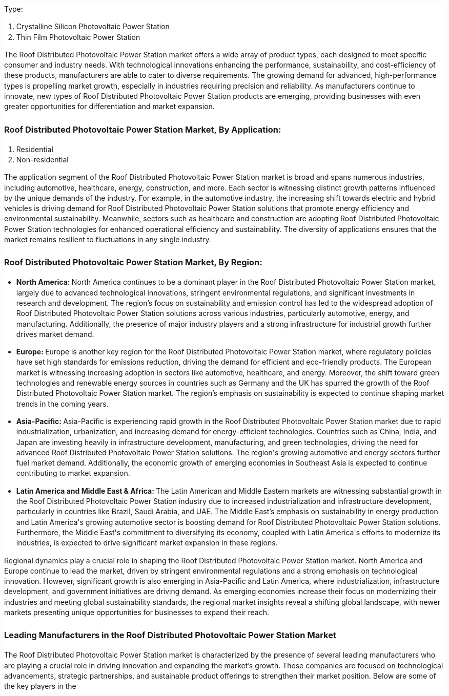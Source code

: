 Type:<br /></strong></h3><ol><li>Crystalline Silicon Photovoltaic Power Station<li> Thin Film Photovoltaic Power Station</li></ol><p>The Roof Distributed Photovoltaic Power Station market offers a wide array of product types, each designed to meet specific consumer and industry needs. With technological innovations enhancing the performance, sustainability, and cost-efficiency of these products, manufacturers are able to cater to diverse requirements. The growing demand for advanced, high-performance types is propelling market growth, especially in industries requiring precision and reliability. As manufacturers continue to innovate, new types of Roof Distributed Photovoltaic Power Station products are emerging, providing businesses with even greater opportunities for differentiation and market expansion.</p><h3>Roof Distributed Photovoltaic Power Station Market,&nbsp;By Application:</h3><ol><li>Residential<li> Non-residential</li></ol><p>The application segment of the Roof Distributed Photovoltaic Power Station market is broad and spans numerous industries, including automotive, healthcare, energy, construction, and more. Each sector is witnessing distinct growth patterns influenced by the unique demands of the industry. For example, in the automotive industry, the increasing shift towards electric and hybrid vehicles is driving demand for Roof Distributed Photovoltaic Power Station solutions that promote energy efficiency and environmental sustainability. Meanwhile, sectors such as healthcare and construction are adopting Roof Distributed Photovoltaic Power Station technologies for enhanced operational efficiency and sustainability. The diversity of applications ensures that the market remains resilient to fluctuations in any single industry.</p><h3>Roof Distributed Photovoltaic Power Station Market, By Region:</h3><ul><li><p><strong>North America:&nbsp;</strong>North America continues to be a dominant player in the Roof Distributed Photovoltaic Power Station market, largely due to advanced technological innovations, stringent environmental regulations, and significant investments in research and development. The region&rsquo;s focus on sustainability and emission control has led to the widespread adoption of Roof Distributed Photovoltaic Power Station solutions across various industries, particularly automotive, energy, and manufacturing. Additionally, the presence of major industry players and a strong infrastructure for industrial growth further drives market demand.</p></li><li><p><strong><strong>Europe:&nbsp;</strong></strong>Europe is another key region for the Roof Distributed Photovoltaic Power Station market, where regulatory policies have set high standards for emissions reduction, driving the demand for efficient and eco-friendly products. The European market is witnessing increasing adoption in sectors like automotive, healthcare, and energy. Moreover, the shift toward green technologies and renewable energy sources in countries such as Germany and the UK has spurred the growth of the Roof Distributed Photovoltaic Power Station market. The region&rsquo;s emphasis on sustainability is expected to continue shaping market trends in the coming years.</p></li><li><p><strong><strong>Asia-Pacific:&nbsp;</strong></strong>Asia-Pacific is experiencing rapid growth in the Roof Distributed Photovoltaic Power Station market due to rapid industrialization, urbanization, and increasing demand for energy-efficient technologies. Countries such as China, India, and Japan are investing heavily in infrastructure development, manufacturing, and green technologies, driving the need for advanced Roof Distributed Photovoltaic Power Station solutions. The region's growing automotive and energy sectors further fuel market demand. Additionally, the economic growth of emerging economies in Southeast Asia is expected to continue contributing to market expansion.</p></li><li><p><strong><strong>Latin America and Middle East &amp; Africa:&nbsp;</strong></strong>The Latin American and Middle Eastern markets are witnessing substantial growth in the Roof Distributed Photovoltaic Power Station industry due to increased industrialization and infrastructure development, particularly in countries like Brazil, Saudi Arabia, and UAE. The Middle East&rsquo;s emphasis on sustainability in energy production and Latin America's growing automotive sector is boosting demand for Roof Distributed Photovoltaic Power Station solutions. Furthermore, the Middle East's commitment to diversifying its economy, coupled with Latin America's efforts to modernize its industries, is expected to drive significant market expansion in these regions.</p></li></ul><p>Regional dynamics play a crucial role in shaping the Roof Distributed Photovoltaic Power Station market. North America and Europe continue to lead the market, driven by stringent environmental regulations and a strong emphasis on technological innovation. However, significant growth is also emerging in Asia-Pacific and Latin America, where industrialization, infrastructure development, and government initiatives are driving demand. As emerging economies increase their focus on modernizing their industries and meeting global sustainability standards, the regional market insights reveal a shifting global landscape, with newer markets presenting unique opportunities for businesses to expand their reach.</p><h3><strong>Leading Manufacturers in the Roof Distributed Photovoltaic Power Station Market</strong></h3><p>The Roof Distributed Photovoltaic Power Station market is characterized by the presence of several leading manufacturers who are playing a crucial role in driving innovation and expanding the market&rsquo;s growth. These companies are focused on technological advancements, strategic partnerships, and sustainable product offerings to strengthen their market position. Below are some of the key players in the